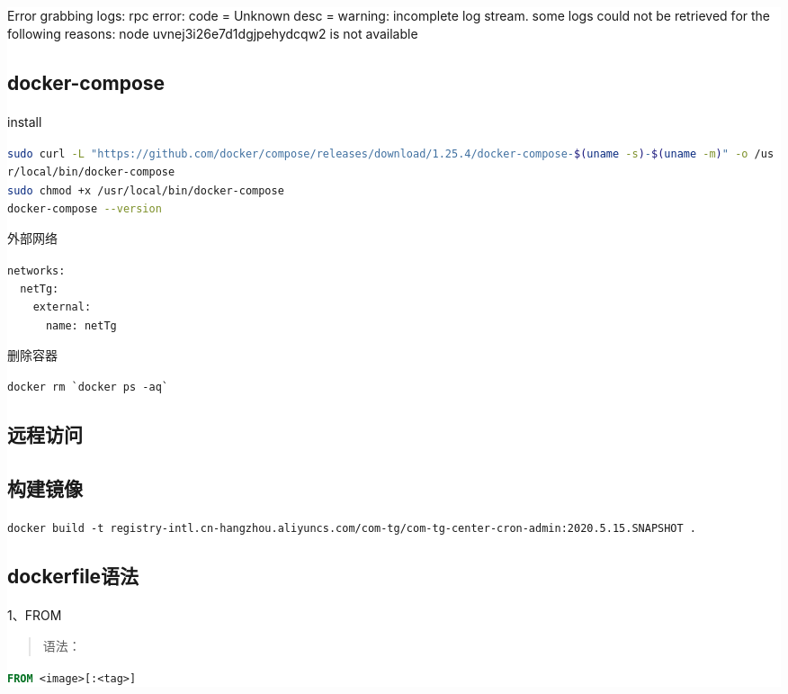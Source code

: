Error grabbing logs: rpc error: code = Unknown desc = warning: incomplete log stream. some logs could not be retrieved for the following reasons: node uvnej3i26e7d1dgjpehydcqw2 is not available

```

```



## docker-compose

install

```sh
sudo curl -L "https://github.com/docker/compose/releases/download/1.25.4/docker-compose-$(uname -s)-$(uname -m)" -o /usr/local/bin/docker-compose
sudo chmod +x /usr/local/bin/docker-compose
docker-compose --version
```

外部网络

```
networks:
  netTg:
    external:
      name: netTg
```

删除容器

```
docker rm `docker ps -aq`
```

## 远程访问

```

```

## 构建镜像

```shell
docker build -t registry-intl.cn-hangzhou.aliyuncs.com/com-tg/com-tg-center-cron-admin:2020.5.15.SNAPSHOT .
```

## dockerfile语法

1、FROM

> 语法：



```dockerfile
FROM <image>[:<tag>]
```
